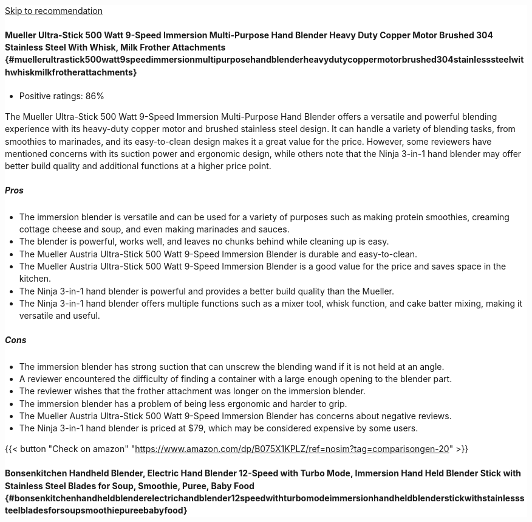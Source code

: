 
[Skip to recommendation](#recommendation)


#### Mueller Ultra-Stick 500 Watt 9-Speed Immersion Multi-Purpose Hand Blender Heavy Duty Copper Motor Brushed 304 Stainless Steel With Whisk, Milk Frother Attachments {#muellerultrastick500watt9speedimmersionmultipurposehandblenderheavydutycoppermotorbrushed304stainlesssteelwithwhiskmilkfrotherattachments}



* Positive ratings: 86%

The Mueller Ultra-Stick 500 Watt 9-Speed Immersion Multi-Purpose Hand Blender offers a versatile and powerful blending experience with its heavy-duty copper motor and brushed stainless steel design. It can handle a variety of blending tasks, from smoothies to marinades, and its easy-to-clean design makes it a great value for the price. However, some reviewers have mentioned concerns with its suction power and ergonomic design, while others note that the Ninja 3-in-1 hand blender may offer better build quality and additional functions at a higher price point.

##### Pros
- The immersion blender is versatile and can be used for a variety of purposes such as making protein smoothies, creaming cottage cheese and soup, and even making marinades and sauces.
- The blender is powerful, works well, and leaves no chunks behind while cleaning up is easy.
- The Mueller Austria Ultra-Stick 500 Watt 9-Speed Immersion Blender is durable and easy-to-clean.
- The Mueller Austria Ultra-Stick 500 Watt 9-Speed Immersion Blender is a good value for the price and saves space in the kitchen.
- The Ninja 3-in-1 hand blender is powerful and provides a better build quality than the Mueller.
- The Ninja 3-in-1 hand blender offers multiple functions such as a mixer tool, whisk function, and cake batter mixing, making it versatile and useful.

##### Cons
- The immersion blender has strong suction that can unscrew the blending wand if it is not held at an angle.
- A reviewer encountered the difficulty of finding a container with a large enough opening to the blender part.
- The reviewer wishes that the frother attachment was longer on the immersion blender.
- The immersion blender has a problem of being less ergonomic and harder to grip.
- The Mueller Austria Ultra-Stick 500 Watt 9-Speed Immersion Blender has concerns about negative reviews.
- The Ninja 3-in-1 hand blender is priced at $79, which may be considered expensive by some users.

{{< button "Check on amazon" "https://www.amazon.com/dp/B075X1KPLZ/ref=nosim?tag=comparisongen-20" >}}

#### Bonsenkitchen Handheld Blender, Electric Hand Blender 12-Speed with Turbo Mode, Immersion Hand Held Blender Stick with Stainless Steel Blades for Soup, Smoothie, Puree, Baby Food {#bonsenkitchenhandheldblenderelectrichandblender12speedwithturbomodeimmersionhandheldblenderstickwithstainlesssteelbladesforsoupsmoothiepureebabyfood}


